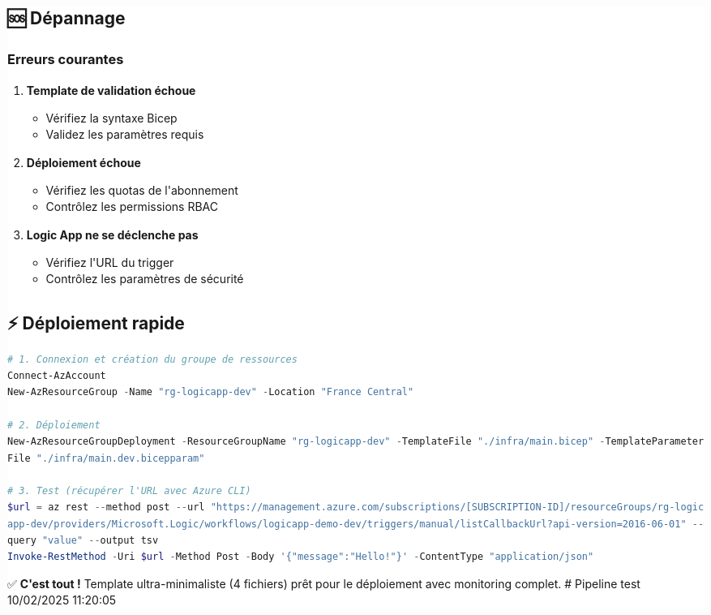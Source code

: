 ## 🆘 Dépannage

### Erreurs courantes

1. **Template de validation échoue**
   - Vérifiez la syntaxe Bicep
   - Validez les paramètres requis

2. **Déploiement échoue**
   - Vérifiez les quotas de l'abonnement
   - Contrôlez les permissions RBAC

3. **Logic App ne se déclenche pas**
   - Vérifiez l'URL du trigger
   - Contrôlez les paramètres de sécurité



## ⚡ Déploiement rapide

```powershell
# 1. Connexion et création du groupe de ressources
Connect-AzAccount
New-AzResourceGroup -Name "rg-logicapp-dev" -Location "France Central"

# 2. Déploiement
New-AzResourceGroupDeployment -ResourceGroupName "rg-logicapp-dev" -TemplateFile "./infra/main.bicep" -TemplateParameterFile "./infra/main.dev.bicepparam"

# 3. Test (récupérer l'URL avec Azure CLI)
$url = az rest --method post --url "https://management.azure.com/subscriptions/[SUBSCRIPTION-ID]/resourceGroups/rg-logicapp-dev/providers/Microsoft.Logic/workflows/logicapp-demo-dev/triggers/manual/listCallbackUrl?api-version=2016-06-01" --query "value" --output tsv
Invoke-RestMethod -Uri $url -Method Post -Body '{"message":"Hello!"}' -ContentType "application/json"
```

✅ **C'est tout !** Template ultra-minimaliste (4 fichiers) prêt pour le déploiement avec monitoring complet.
#   P i p e l i n e   t e s t   1 0 / 0 2 / 2 0 2 5   1 1 : 2 0 : 0 5 
 
 